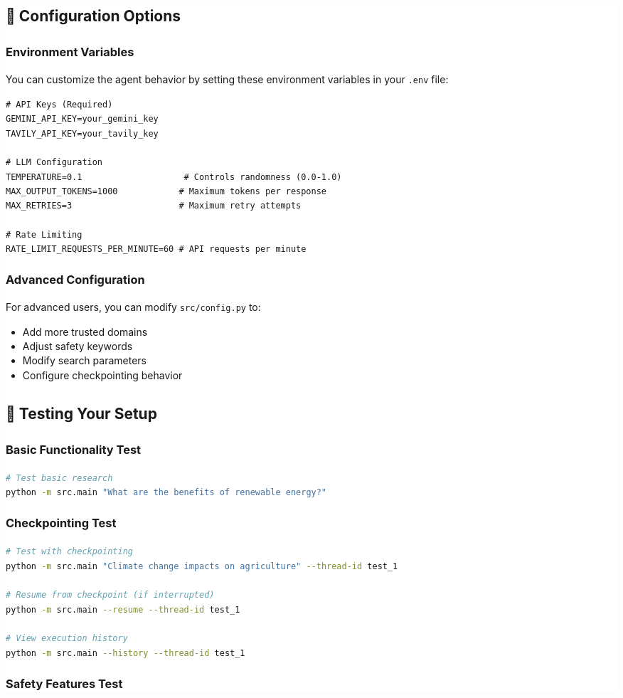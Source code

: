 ## 🎯 Configuration Options

### Environment Variables

You can customize the agent behavior by setting these environment variables in your `.env` file:

```env
# API Keys (Required)
GEMINI_API_KEY=your_gemini_key
TAVILY_API_KEY=your_tavily_key

# LLM Configuration
TEMPERATURE=0.1                    # Controls randomness (0.0-1.0)
MAX_OUTPUT_TOKENS=1000            # Maximum tokens per response
MAX_RETRIES=3                     # Maximum retry attempts

# Rate Limiting
RATE_LIMIT_REQUESTS_PER_MINUTE=60 # API requests per minute
```

### Advanced Configuration

For advanced users, you can modify `src/config.py` to:

- Add more trusted domains
- Adjust safety keywords
- Modify search parameters
- Configure checkpointing behavior

## 🧪 Testing Your Setup

### Basic Functionality Test

```bash
# Test basic research
python -m src.main "What are the benefits of renewable energy?"
```

### Checkpointing Test

```bash
# Test with checkpointing
python -m src.main "Climate change impacts on agriculture" --thread-id test_1

# Resume from checkpoint (if interrupted)
python -m src.main --resume --thread-id test_1

# View execution history
python -m src.main --history --thread-id test_1
```

### Safety Features Test
